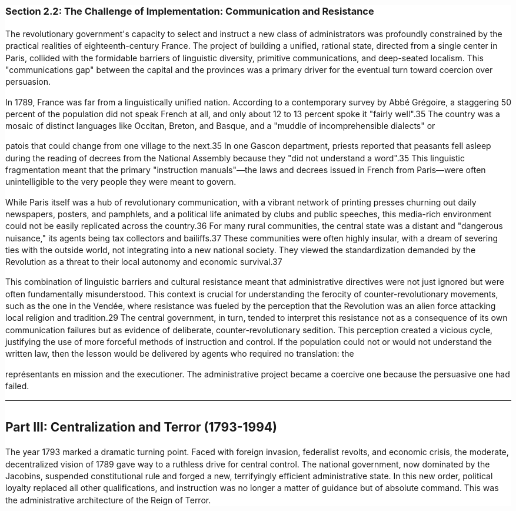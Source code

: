 ### Section 2.2: The Challenge of Implementation: Communication and Resistance

  

The revolutionary government's capacity to select and instruct a new class of administrators was profoundly constrained by the practical realities of eighteenth-century France. The project of building a unified, rational state, directed from a single center in Paris, collided with the formidable barriers of linguistic diversity, primitive communications, and deep-seated localism. This "communications gap" between the capital and the provinces was a primary driver for the eventual turn toward coercion over persuasion.

In 1789, France was far from a linguistically unified nation. According to a contemporary survey by Abbé Grégoire, a staggering 50 percent of the population did not speak French at all, and only about 12 to 13 percent spoke it "fairly well".35 The country was a mosaic of distinct languages like Occitan, Breton, and Basque, and a "muddle of incomprehensible dialects" or

patois that could change from one village to the next.35 In one Gascon department, priests reported that peasants fell asleep during the reading of decrees from the National Assembly because they "did not understand a word".35 This linguistic fragmentation meant that the primary "instruction manuals"—the laws and decrees issued in French from Paris—were often unintelligible to the very people they were meant to govern.

While Paris itself was a hub of revolutionary communication, with a vibrant network of printing presses churning out daily newspapers, posters, and pamphlets, and a political life animated by clubs and public speeches, this media-rich environment could not be easily replicated across the country.36 For many rural communities, the central state was a distant and "dangerous nuisance," its agents being tax collectors and bailiffs.37 These communities were often highly insular, with a dream of severing ties with the outside world, not integrating into a new national society. They viewed the standardization demanded by the Revolution as a threat to their local autonomy and economic survival.37

This combination of linguistic barriers and cultural resistance meant that administrative directives were not just ignored but were often fundamentally misunderstood. This context is crucial for understanding the ferocity of counter-revolutionary movements, such as the one in the Vendée, where resistance was fueled by the perception that the Revolution was an alien force attacking local religion and tradition.29 The central government, in turn, tended to interpret this resistance not as a consequence of its own communication failures but as evidence of deliberate, counter-revolutionary sedition. This perception created a vicious cycle, justifying the use of more forceful methods of instruction and control. If the population could not or would not understand the written law, then the lesson would be delivered by agents who required no translation: the

représentants en mission and the executioner. The administrative project became a coercive one because the persuasive one had failed.

---

## Part III: Centralization and Terror (1793-1994)

  

The year 1793 marked a dramatic turning point. Faced with foreign invasion, federalist revolts, and economic crisis, the moderate, decentralized vision of 1789 gave way to a ruthless drive for central control. The national government, now dominated by the Jacobins, suspended constitutional rule and forged a new, terrifyingly efficient administrative state. In this new order, political loyalty replaced all other qualifications, and instruction was no longer a matter of guidance but of absolute command. This was the administrative architecture of the Reign of Terror.
